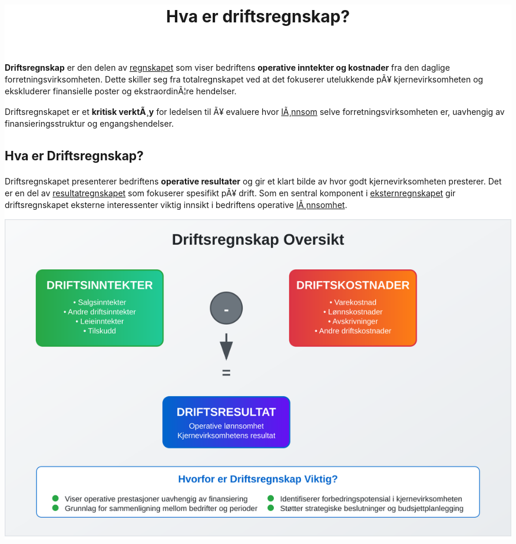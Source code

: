 ﻿---
title: "Hva er driftsregnskap?"
meta_title: "Hva er driftsregnskap?"
meta_description: '**Driftsregnskap** er den delen av [regnskapet](/blogs/regnskap/hva-er-regnskap "Hva er Regnskap? Komplett Guide til RegnskapsfÃ¸ring i Norge") som viser bedrif...'
slug: hva-er-driftsregnskap
type: blog
layout: pages/single
---

**Driftsregnskap** er den delen av [regnskapet](/blogs/regnskap/hva-er-regnskap "Hva er Regnskap? Komplett Guide til RegnskapsfÃ¸ring i Norge") som viser bedriftens **operative inntekter og kostnader** fra den daglige forretningsvirksomheten. Dette skiller seg fra totalregnskapet ved at det fokuserer utelukkende pÃ¥ kjernevirksomheten og ekskluderer finansielle poster og ekstraordinÃ¦re hendelser.

Driftsregnskapet er et **kritisk verktÃ¸y** for ledelsen til Ã¥ evaluere hvor [lÃ¸nnsom](/blogs/regnskap/hva-er-profitt "Hva er Profitt? Komplett Guide til Profitt og LÃ¸nnsomhet") selve forretningsvirksomheten er, uavhengig av finansieringsstruktur og engangshendelser.

## Hva er Driftsregnskap?

Driftsregnskapet presenterer bedriftens **operative resultater** og gir et klart bilde av hvor godt kjernevirksomheten presterer. Det er en del av [resultatregnskapet](/blogs/regnskap/resultatregnskap "Hva er Resultatregnskap? Komplett Guide til Resultatregnskap") som fokuserer spesifikt pÃ¥ drift. Som en sentral komponent i [eksternregnskapet](/blogs/regnskap/hva-er-eksternregnskap "Hva er Eksternregnskap? Komplett Guide til Ekstern Finansiell Rapportering") gir driftsregnskapet eksterne interessenter viktig innsikt i bedriftens operative [lÃ¸nnsomhet](/blogs/regnskap/hva-er-profitt "Hva er Profitt? Komplett Guide til Profitt og LÃ¸nnsomhet").

![Driftsregnskap Oversikt](driftsregnskap-oversikt.svg)
